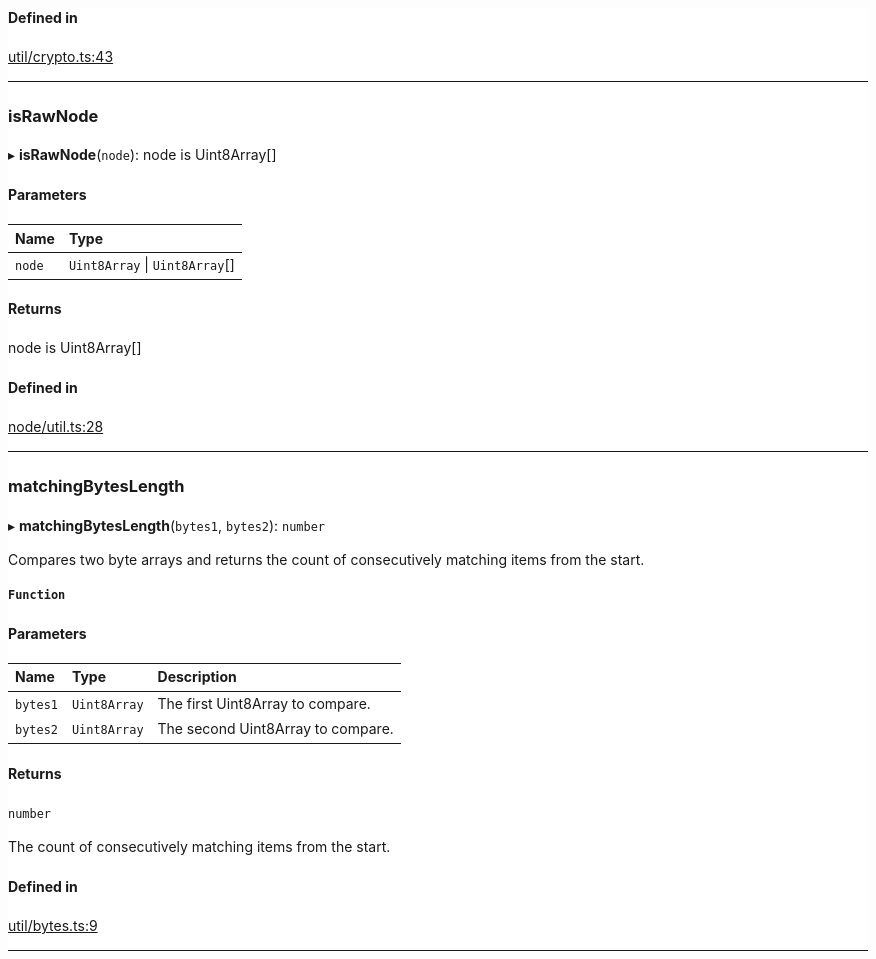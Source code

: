 #### Defined in

[util/crypto.ts:43](https://github.com/ethereumjs/ethereumjs-monorepo/blob/master/packages/verkle/src/util/crypto.ts#L43)

___

### isRawNode

▸ **isRawNode**(`node`): node is Uint8Array[]

#### Parameters

| Name | Type |
| :------ | :------ |
| `node` | `Uint8Array` \| `Uint8Array`[] |

#### Returns

node is Uint8Array[]

#### Defined in

[node/util.ts:28](https://github.com/ethereumjs/ethereumjs-monorepo/blob/master/packages/verkle/src/node/util.ts#L28)

___

### matchingBytesLength

▸ **matchingBytesLength**(`bytes1`, `bytes2`): `number`

Compares two byte arrays and returns the count of consecutively matching items from the start.

**`Function`**

#### Parameters

| Name | Type | Description |
| :------ | :------ | :------ |
| `bytes1` | `Uint8Array` | The first Uint8Array to compare. |
| `bytes2` | `Uint8Array` | The second Uint8Array to compare. |

#### Returns

`number`

The count of consecutively matching items from the start.

#### Defined in

[util/bytes.ts:9](https://github.com/ethereumjs/ethereumjs-monorepo/blob/master/packages/verkle/src/util/bytes.ts#L9)

___
